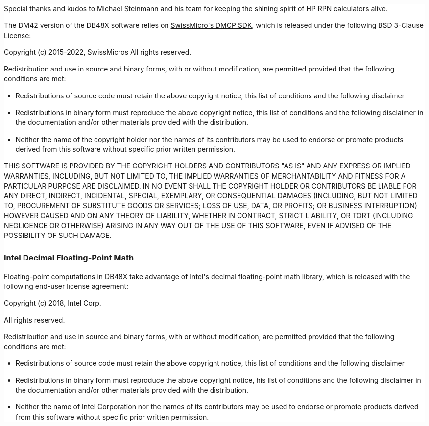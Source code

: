 Special thanks and kudos to Michael Steinmann and his team for keeping
the shining spirit of HP RPN calculators alive.

The DM42 version of the DB48X software relies on
[SwissMicro's DMCP SDK](https://github.com/swissmicros/SDKdemo), which
is released under the following BSD 3-Clause License:

Copyright (c) 2015-2022, SwissMicros
All rights reserved.

Redistribution and use in source and binary forms, with or without
modification, are permitted provided that the following conditions are met:

* Redistributions of source code must retain the above copyright notice, this
  list of conditions and the following disclaimer.

* Redistributions in binary form must reproduce the above copyright notice,
  this list of conditions and the following disclaimer in the documentation
  and/or other materials provided with the distribution.

* Neither the name of the copyright holder nor the names of its
  contributors may be used to endorse or promote products derived from
  this software without specific prior written permission.

THIS SOFTWARE IS PROVIDED BY THE COPYRIGHT HOLDERS AND CONTRIBUTORS "AS IS"
AND ANY EXPRESS OR IMPLIED WARRANTIES, INCLUDING, BUT NOT LIMITED TO, THE
IMPLIED WARRANTIES OF MERCHANTABILITY AND FITNESS FOR A PARTICULAR PURPOSE ARE
DISCLAIMED. IN NO EVENT SHALL THE COPYRIGHT HOLDER OR CONTRIBUTORS BE LIABLE
FOR ANY DIRECT, INDIRECT, INCIDENTAL, SPECIAL, EXEMPLARY, OR CONSEQUENTIAL
DAMAGES (INCLUDING, BUT NOT LIMITED TO, PROCUREMENT OF SUBSTITUTE GOODS OR
SERVICES; LOSS OF USE, DATA, OR PROFITS; OR BUSINESS INTERRUPTION) HOWEVER
CAUSED AND ON ANY THEORY OF LIABILITY, WHETHER IN CONTRACT, STRICT LIABILITY,
OR TORT (INCLUDING NEGLIGENCE OR OTHERWISE) ARISING IN ANY WAY OUT OF THE USE
OF THIS SOFTWARE, EVEN IF ADVISED OF THE POSSIBILITY OF SUCH DAMAGE.


### Intel Decimal Floating-Point Math

Floating-point computations in DB48X take advantage of
[Intel's decimal floating-point math library](https://www.intel.com/content/www/us/en/developer/articles/tool/intel-decimal-floating-point-math-library.html),
 which is released with the following end-user license agreement:

Copyright (c) 2018, Intel Corp.

All rights reserved.

Redistribution and use in source and binary forms, with or without modification,
are permitted provided that the following conditions are met:

* Redistributions of source code must retain the above copyright notice, this
  list of conditions and the following disclaimer.

* Redistributions in binary form must reproduce the above copyright notice,
  his list of conditions and the following disclaimer in the documentation
  and/or other materials provided with the distribution.

* Neither the name of Intel Corporation nor the names of its contributors
  may be used to endorse or promote products derived from this software
  without specific prior written permission.
